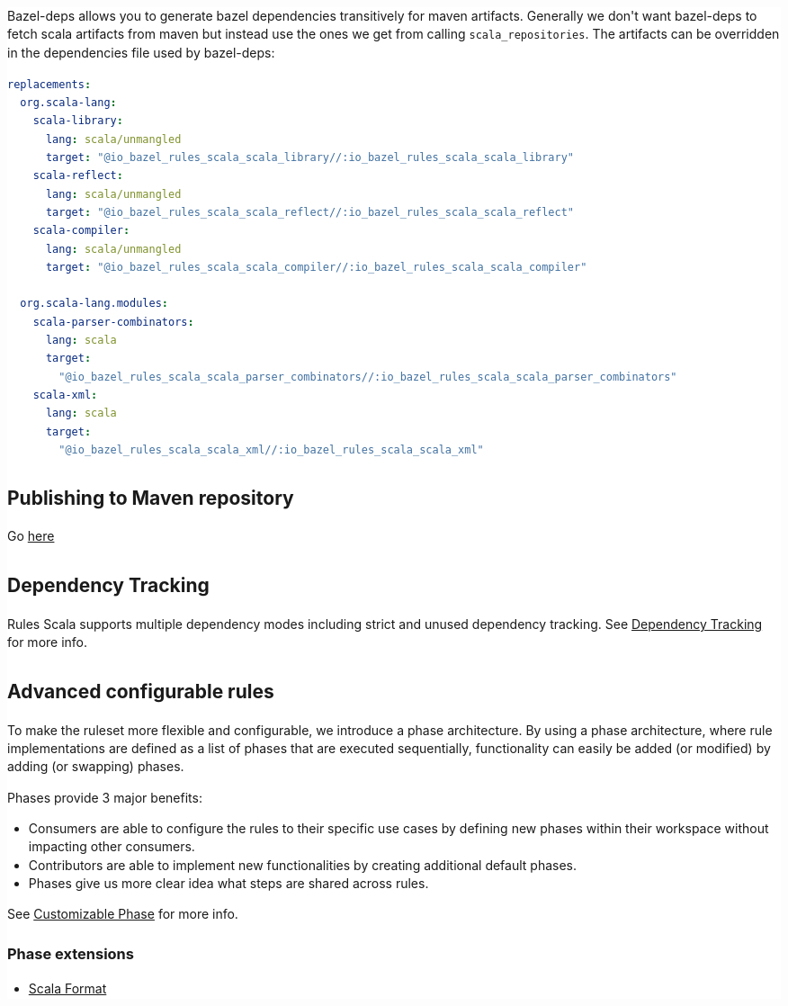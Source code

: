 Bazel-deps allows you to generate bazel dependencies transitively for maven artifacts. Generally we don't want bazel-deps to fetch
scala artifacts from maven but instead use the ones we get from calling `scala_repositories`. The artifacts can be overridden in the
dependencies file used by bazel-deps:
```yaml
replacements:
  org.scala-lang:
    scala-library:
      lang: scala/unmangled
      target: "@io_bazel_rules_scala_scala_library//:io_bazel_rules_scala_scala_library"
    scala-reflect:
      lang: scala/unmangled
      target: "@io_bazel_rules_scala_scala_reflect//:io_bazel_rules_scala_scala_reflect"
    scala-compiler:
      lang: scala/unmangled
      target: "@io_bazel_rules_scala_scala_compiler//:io_bazel_rules_scala_scala_compiler"

  org.scala-lang.modules:
    scala-parser-combinators:
      lang: scala
      target:
        "@io_bazel_rules_scala_scala_parser_combinators//:io_bazel_rules_scala_scala_parser_combinators"
    scala-xml:
      lang: scala
      target:
        "@io_bazel_rules_scala_scala_xml//:io_bazel_rules_scala_scala_xml"
```

## Publishing to Maven repository
Go [here](docs/publish_to_maven.md)

## Dependency Tracking
Rules Scala supports multiple dependency modes including strict and unused dependency tracking. See
[Dependency Tracking](docs/dependency-tracking.md) for more info.

## Advanced configurable rules
To make the ruleset more flexible and configurable, we introduce a phase architecture. By using a phase architecture, where rule implementations are defined as a list of phases that are executed sequentially, functionality can easily be added (or modified) by adding (or swapping) phases.

Phases provide 3 major benefits:
 - Consumers are able to configure the rules to their specific use cases by defining new phases within their workspace without impacting other consumers.
 - Contributors are able to implement new functionalities by creating additional default phases.
 - Phases give us more clear idea what steps are shared across rules.

See [Customizable Phase](docs/customizable_phase.md) for more info.

### Phase extensions
 - [Scala Format](docs/phase_scalafmt.md)

